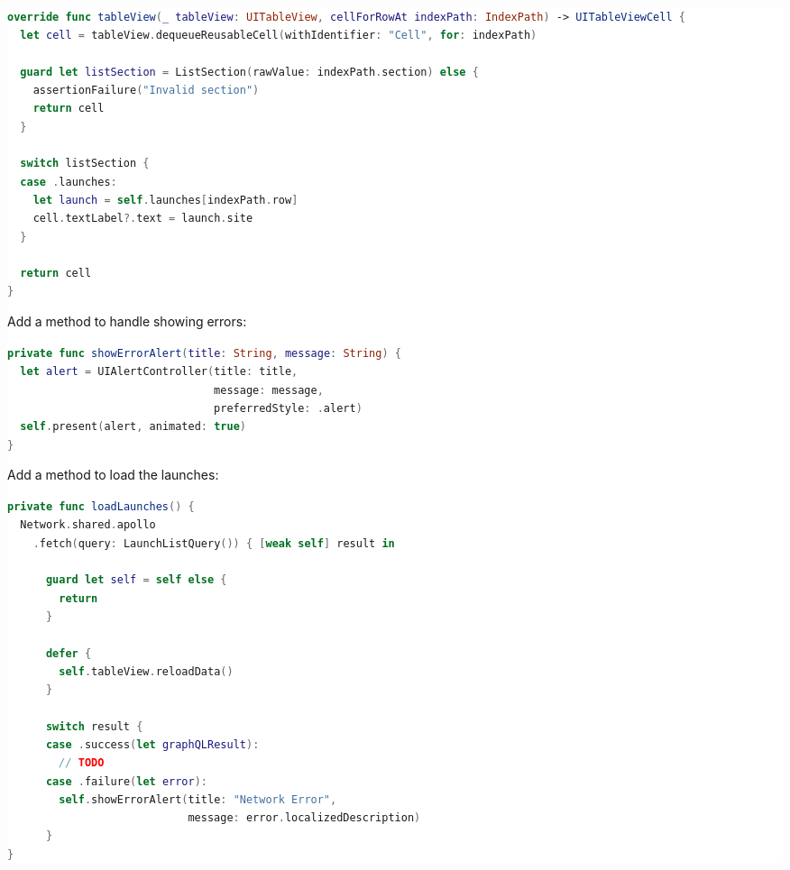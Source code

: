 

```swift
override func tableView(_ tableView: UITableView, cellForRowAt indexPath: IndexPath) -> UITableViewCell {
  let cell = tableView.dequeueReusableCell(withIdentifier: "Cell", for: indexPath)

  guard let listSection = ListSection(rawValue: indexPath.section) else {
    assertionFailure("Invalid section")
    return cell
  }
    
  switch listSection {
  case .launches:
    let launch = self.launches[indexPath.row]
    cell.textLabel?.text = launch.site
  }
    
  return cell
}
```



Add a method to handle showing errors: 

```swift
private func showErrorAlert(title: String, message: String) {
  let alert = UIAlertController(title: title,
                                message: message,
                                preferredStyle: .alert)
  self.present(alert, animated: true)
}
```

Add a method to load the launches:

```swift
private func loadLaunches() {
  Network.shared.apollo
    .fetch(query: LaunchListQuery()) { [weak self] result in
    
      guard let self = self else {
        return
      }

      defer {
        self.tableView.reloadData()
      }
            
      switch result {
      case .success(let graphQLResult):
        // TODO
      case .failure(let error):
        self.showErrorAlert(title: "Network Error",
                            message: error.localizedDescription)
      }
}
```
